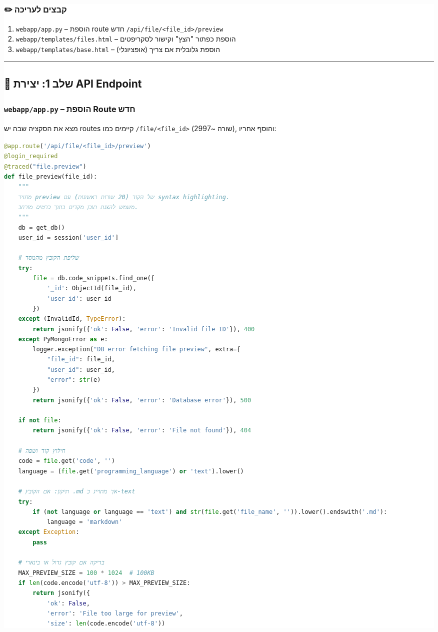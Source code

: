 ### ✏️ קבצים לעריכה
1. `webapp/app.py` – הוספת route חדש `/api/file/<file_id>/preview`
2. `webapp/templates/files.html` – הוספת כפתור "הצץ" וקישור לסקריפטים
3. `webapp/templates/base.html` – (אופציונלי) הוספת גלובלית אם צריך

---

## 🔧 שלב 1: יצירת API Endpoint

### `webapp/app.py` – הוספת Route חדש

מצא את הסקציה שבה יש routes קיימים כמו `/file/<file_id>` (שורה ~2997), והוסף אחריו:

```python
@app.route('/api/file/<file_id>/preview')
@login_required
@traced("file.preview")
def file_preview(file_id):
    """
    מחזיר preview של הקוד (20 שורות ראשונות) עם syntax highlighting.
    משמש להצגת תוכן מקדים בתוך כרטיס מורחב.
    """
    db = get_db()
    user_id = session['user_id']
    
    # שליפת הקובץ מהמסד
    try:
        file = db.code_snippets.find_one({
            '_id': ObjectId(file_id),
            'user_id': user_id
        })
    except (InvalidId, TypeError):
        return jsonify({'ok': False, 'error': 'Invalid file ID'}), 400
    except PyMongoError as e:
        logger.exception("DB error fetching file preview", extra={
            "file_id": file_id,
            "user_id": user_id,
            "error": str(e)
        })
        return jsonify({'ok': False, 'error': 'Database error'}), 500
    
    if not file:
        return jsonify({'ok': False, 'error': 'File not found'}), 404
    
    # חילוץ קוד ושפה
    code = file.get('code', '')
    language = (file.get('programming_language') or 'text').lower()
    
    # תיקון: אם הקובץ .md אך מתוייג כ-text
    try:
        if (not language or language == 'text') and str(file.get('file_name', '')).lower().endswith('.md'):
            language = 'markdown'
    except Exception:
        pass
    
    # בדיקה אם קובץ גדול או בינארי
    MAX_PREVIEW_SIZE = 100 * 1024  # 100KB
    if len(code.encode('utf-8')) > MAX_PREVIEW_SIZE:
        return jsonify({
            'ok': False,
            'error': 'File too large for preview',
            'size': len(code.encode('utf-8'))
```